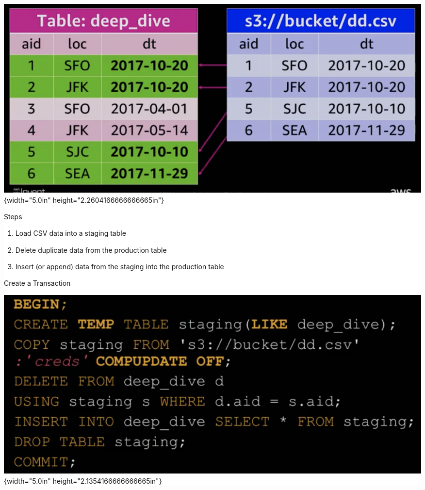 ![aid 2 3 4 5 6 Table: deep_dive 2017-10-20 2017-10-20 2017-04-01 2017-05-14 2017-10-10 2017-11-29 s3://bucket/dd.csv loc SFO JFK SFO JFK SJC SEA dt aid 2 5 6 loc SFO JFK SJC SEA dt 2017-10-20 2017-10-20 2017-10-10 2017-11-29 ](media/AWS-Redshift_Deep-dive---Best-practices-image2.png){width="5.0in" height="2.2604166666666665in"}



Steps

1.  Load CSV data into a staging table

2.  Delete duplicate data from the production table

3.  Insert (or append) data from the staging into the production table



Create a Transaction

![BEGIN ; CREATE TEMP TABLE staging (LIKE deep _ dive) ; COPY staging FROM s 3: / / bucket/ dd. creds COMPUPDATE OFF; DELETE FROM deep_dive d USING staging s WHERE d. aid = s. aid; INSERT INTO deep dive SELECT * FROM staging; DROP TABLE staging; COMMIT ; ](media/AWS-Redshift_Deep-dive---Best-practices-image3.png){width="5.0in" height="2.1354166666666665in"}
